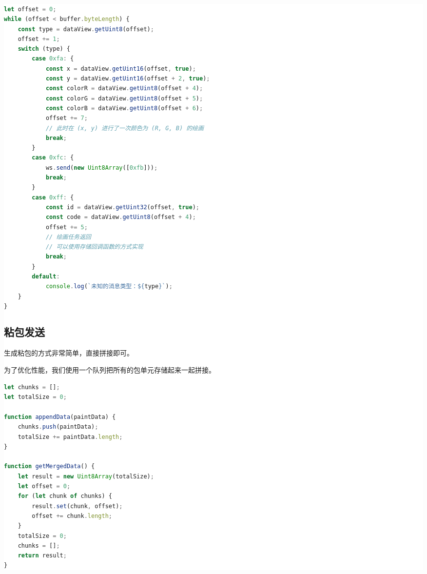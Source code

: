 ```javascript
let offset = 0;
while (offset < buffer.byteLength) {
	const type = dataView.getUint8(offset);
	offset += 1;
	switch (type) {
		case 0xfa: {
			const x = dataView.getUint16(offset, true);
			const y = dataView.getUint16(offset + 2, true);
			const colorR = dataView.getUint8(offset + 4);
			const colorG = dataView.getUint8(offset + 5);
			const colorB = dataView.getUint8(offset + 6);
			offset += 7;
			// 此时在 (x, y) 进行了一次颜色为 (R, G, B) 的绘画
			break;
		}
		case 0xfc: {
			ws.send(new Uint8Array([0xfb]));
			break;
		}
		case 0xff: {
			const id = dataView.getUint32(offset, true);
			const code = dataView.getUint8(offset + 4);
			offset += 5;
			// 绘画任务返回
			// 可以使用存储回调函数的方式实现
			break;
		}
		default:
			console.log(`未知的消息类型：${type}`);
	}
}
```

## 粘包发送

生成粘包的方式非常简单，直接拼接即可。

为了优化性能，我们使用一个队列把所有的包单元存储起来一起拼接。

```javascript
let chunks = [];
let totalSize = 0;

function appendData(paintData) {
    chunks.push(paintData);
    totalSize += paintData.length;
}

function getMergedData() {
    let result = new Uint8Array(totalSize);
    let offset = 0;
    for (let chunk of chunks) {
        result.set(chunk, offset);
        offset += chunk.length;
    }
	totalSize = 0;
	chunks = [];
    return result;
}
```

